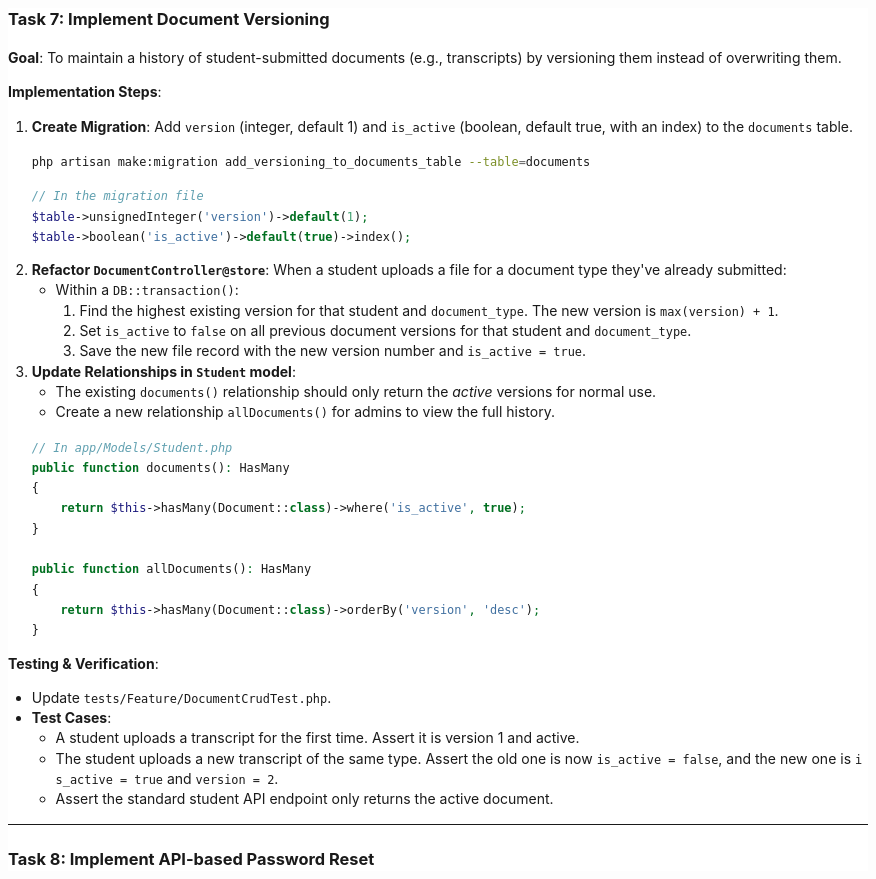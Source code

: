 ### Task 7: Implement Document Versioning

**Goal**: To maintain a history of student-submitted documents (e.g., transcripts) by versioning them instead of overwriting them.

**Implementation Steps**:
1.  **Create Migration**: Add `version` (integer, default 1) and `is_active` (boolean, default true, with an index) to the `documents` table.
    ```bash
    php artisan make:migration add_versioning_to_documents_table --table=documents
    ```
    ```php
    // In the migration file
    $table->unsignedInteger('version')->default(1);
    $table->boolean('is_active')->default(true)->index();
    ```
2.  **Refactor `DocumentController@store`**: When a student uploads a file for a document type they've already submitted:
    *   Within a `DB::transaction()`:
        1.  Find the highest existing version for that student and `document_type`. The new version is `max(version) + 1`.
        2.  Set `is_active` to `false` on all previous document versions for that student and `document_type`.
        3.  Save the new file record with the new version number and `is_active = true`.
3.  **Update Relationships in `Student` model**:
    *   The existing `documents()` relationship should only return the *active* versions for normal use.
    *   Create a new relationship `allDocuments()` for admins to view the full history.
    ```php
    // In app/Models/Student.php
    public function documents(): HasMany
    {
        return $this->hasMany(Document::class)->where('is_active', true);
    }

    public function allDocuments(): HasMany
    {
        return $this->hasMany(Document::class)->orderBy('version', 'desc');
    }
    ```

**Testing & Verification**:
*   Update `tests/Feature/DocumentCrudTest.php`.
*   **Test Cases**:
    *   A student uploads a transcript for the first time. Assert it is version 1 and active.
    *   The student uploads a new transcript of the same type. Assert the old one is now `is_active = false`, and the new one is `is_active = true` and `version = 2`.
    *   Assert the standard student API endpoint only returns the active document.

---

### Task 8: Implement API-based Password Reset
